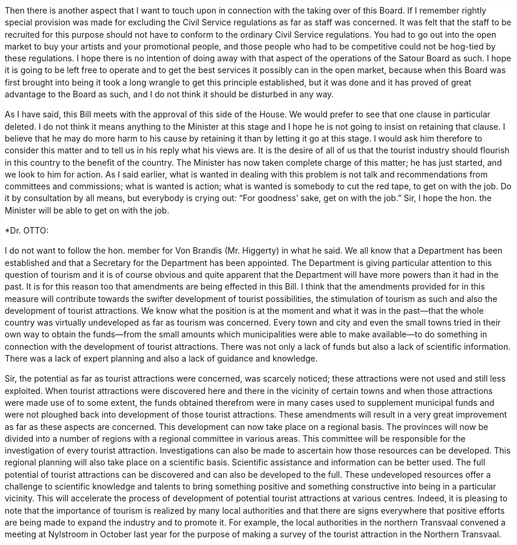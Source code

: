 <p>Then there is another aspect that I want to touch upon in connection with the taking over of this Board. If I remember rightly special provision was made for excluding the Civil Service regulations as far as staff was concerned. It was felt that the staff to be recruited for this purpose should not have to conform to the ordinary Civil Service regulations. You had to go out into the open market to buy your artists and your promotional people, and those people who had to be competitive could not be hog-tied by these regulations. I hope there is no intention of doing away with that aspect of the operations of the Satour Board as such. I hope it is going to be left free to operate and to get the best services it possibly can in the open market, because when this Board was first brought into being it took a long wrangle to get this principle established, but it was done <span class="col_2159-2160" refersTo="page_1094"/>and it has proved of great advantage to the Board as such, and I do not think it should be disturbed in any way.</p>

<p>As I have said, this Bill meets with the approval of this side of the House. We would prefer to see that one clause in particular deleted. I do not think it means anything to the Minister at this stage and I hope he is not going to insist on retaining that clause. I believe that he may do more harm to his cause by retaining it than by letting it go at this stage. I would ask him therefore to consider this matter and to tell us in his reply what his views are. It is the desire of all of us that the tourist industry should flourish in this country to the benefit of the country. The Minister has now taken complete charge of this matter; he has just started, and we look to him for action. As I said earlier, what is wanted in dealing with this problem is not talk and recommendations from committees and commissions; what is wanted is action; what is wanted is somebody to cut the red tape, to get on with the job. Do it by consultation by all means, but everybody is crying out: &#x201C;For goodness&#x2019; sake, get on with the job.&#x201D; Sir, I hope the hon. the Minister will be able to get on with the job.</p>

</speech>

<speech by="#otto">

<from>*Dr. <person refersTo="hansard_za">OTTO</person>:</from>

<p>I do not want to follow the hon. member for Von Brandis (Mr. Higgerty) in what he said. We all know that a Department has been established and that a Secretary for the Department has been appointed. The Department is giving particular attention to this question of tourism and it is of course obvious and quite apparent that the Department will have more powers than it had in the past. It is for this reason too that amendments are being effected in this Bill. I think that the amendments provided for in this measure will contribute towards the swifter development of tourist possibilities, the stimulation of tourism as such and also the development of tourist attractions. We know what the position is at the moment and what it was in the past&#x2014;that the whole country was virtually undeveloped as far as tourism was concerned. Every town and city and even the small towns tried in their own way to obtain the funds&#x2014;from the small amounts which municipalities were able to make available&#x2014;to do something in connection with the development of tourist attractions. There was not only a lack of funds but also a lack of scientific information. There was a lack of expert planning and also a lack of guidance and knowledge.</p>

<p>Sir, the potential as far as tourist attractions were concerned, was scarcely noticed; these attractions were not used and still less exploited. When tourist attractions were discovered here and there in the vicinity of certain towns and when those attractions were made use of to some extent, the funds obtained therefrom were in many cases used to supplement municipal funds and were not ploughed back into development of those tourist attractions. These amendments will result in a very great improvement as far as these aspects are concerned. This development can now take place on a regional basis. The provinces will now be divided into a number of regions with a regional committee in various areas. This committee will be responsible for the investigation of every tourist attraction. Investigations can also be made to ascertain how those resources can be developed. This regional planning will also take place on a scientific basis. Scientific assistance and information can be better used. The full potential of tourist attractions can be discovered and can also be developed to the full. These undeveloped resources offer a challenge to scientific knowledge and talents to bring something positive and something constructive into being in a particular vicinity. This will accelerate the process of development of potential tourist attractions at various centres. Indeed, it is pleasing to note that the importance of tourism is realized by many local authorities and that there are signs everywhere that positive efforts are being made to expand the industry and to promote it. For example, the local authorities in the northern Transvaal convened a meeting at Nylstroom in October last year for the purpose of making a survey of the tourist attraction in the Northern Transvaal.</p>
